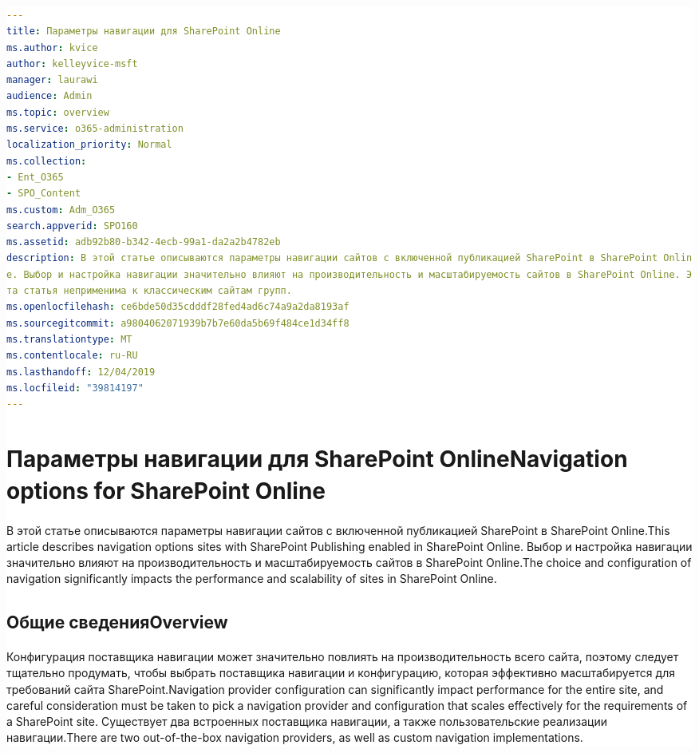```yaml
---
title: Параметры навигации для SharePoint Online
ms.author: kvice
author: kelleyvice-msft
manager: laurawi
audience: Admin
ms.topic: overview
ms.service: o365-administration
localization_priority: Normal
ms.collection:
- Ent_O365
- SPO_Content
ms.custom: Adm_O365
search.appverid: SPO160
ms.assetid: adb92b80-b342-4ecb-99a1-da2a2b4782eb
description: В этой статье описываются параметры навигации сайтов с включенной публикацией SharePoint в SharePoint Online. Выбор и настройка навигации значительно влияют на производительность и масштабируемость сайтов в SharePoint Online. Эта статья неприменима к классическим сайтам групп.
ms.openlocfilehash: ce6bde50d35cdddf28fed4ad6c74a9a2da8193af
ms.sourcegitcommit: a9804062071939b7b7e60da5b69f484ce1d34ff8
ms.translationtype: MT
ms.contentlocale: ru-RU
ms.lasthandoff: 12/04/2019
ms.locfileid: "39814197"
---
```

# <a name="navigation-options-for-sharepoint-online"></a><span data-ttu-id="c2f76-105">Параметры навигации для SharePoint Online</span><span class="sxs-lookup"><span data-stu-id="c2f76-105">Navigation options for SharePoint Online</span></span>

<span data-ttu-id="c2f76-106">В этой статье описываются параметры навигации сайтов с включенной публикацией SharePoint в SharePoint Online.</span><span class="sxs-lookup"><span data-stu-id="c2f76-106">This article describes navigation options sites with SharePoint Publishing enabled in SharePoint Online.</span></span> <span data-ttu-id="c2f76-107">Выбор и настройка навигации значительно влияют на производительность и масштабируемость сайтов в SharePoint Online.</span><span class="sxs-lookup"><span data-stu-id="c2f76-107">The choice and configuration of navigation significantly impacts the performance and scalability of sites in SharePoint Online.</span></span>

## <a name="overview"></a><span data-ttu-id="c2f76-108">Общие сведения</span><span class="sxs-lookup"><span data-stu-id="c2f76-108">Overview</span></span>

<span data-ttu-id="c2f76-109">Конфигурация поставщика навигации может значительно повлиять на производительность всего сайта, поэтому следует тщательно продумать, чтобы выбрать поставщика навигации и конфигурацию, которая эффективно масштабируется для требований сайта SharePoint.</span><span class="sxs-lookup"><span data-stu-id="c2f76-109">Navigation provider configuration can significantly impact performance for the entire site, and careful consideration must be taken to pick a navigation provider and configuration that scales effectively for the requirements of a SharePoint site.</span></span> <span data-ttu-id="c2f76-110">Существует два встроенных поставщика навигации, а также пользовательские реализации навигации.</span><span class="sxs-lookup"><span data-stu-id="c2f76-110">There are two out-of-the-box navigation providers, as well as custom navigation implementations.</span></span>

